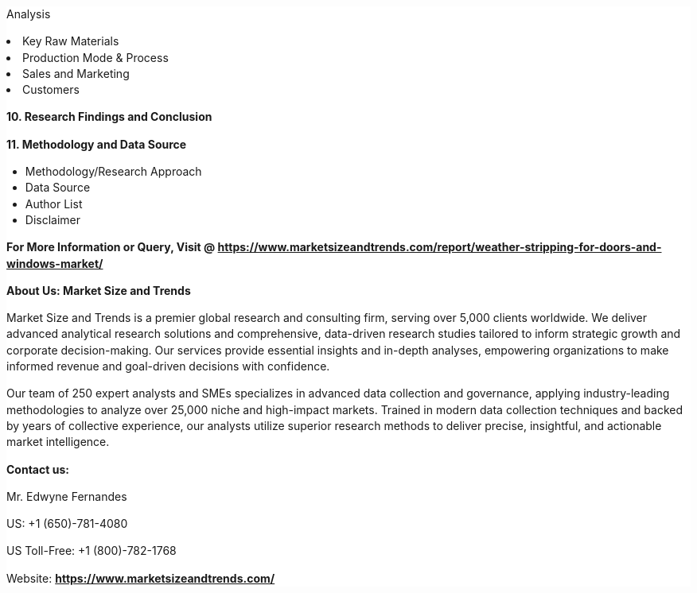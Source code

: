 Analysis</li><li>Key Raw Materials</li><li>Production Mode &amp; Process</li><li>Sales and Marketing</li><li>Customers</li></ul><p><strong>10. Research Findings and Conclusion</strong></p><p><strong>11. Methodology and Data Source</strong></p><ul><li>Methodology/Research Approach</li><li>Data Source</li><li>Author List</li><li>Disclaimer</li></ul></p><p><strong>For More Information or Query, Visit @ <a href="https://www.marketsizeandtrends.com/report/weather-stripping-for-doors-and-windows-market/">https://www.marketsizeandtrends.com/report/weather-stripping-for-doors-and-windows-market/</a></strong></p><p><strong>About Us: Market Size and Trends</strong></p><p>Market Size and Trends is a premier global research and consulting firm, serving over 5,000 clients worldwide. We deliver advanced analytical research solutions and comprehensive, data-driven research studies tailored to inform strategic growth and corporate decision-making. Our services provide essential insights and in-depth analyses, empowering organizations to make informed revenue and goal-driven decisions with confidence.</p><p>Our team of 250 expert analysts and SMEs specializes in advanced data collection and governance, applying industry-leading methodologies to analyze over 25,000 niche and high-impact markets. Trained in modern data collection techniques and backed by years of collective experience, our analysts utilize superior research methods to deliver precise, insightful, and actionable market intelligence.</p><p><strong>Contact us:</strong></p><p>Mr. Edwyne Fernandes</p><p>US: +1 (650)-781-4080</p><p>US Toll-Free: +1 (800)-782-1768</p><p>Website: <strong><a href="https://www.marketsizeandtrends.com/">https://www.marketsizeandtrends.com/</a></strong></p>
